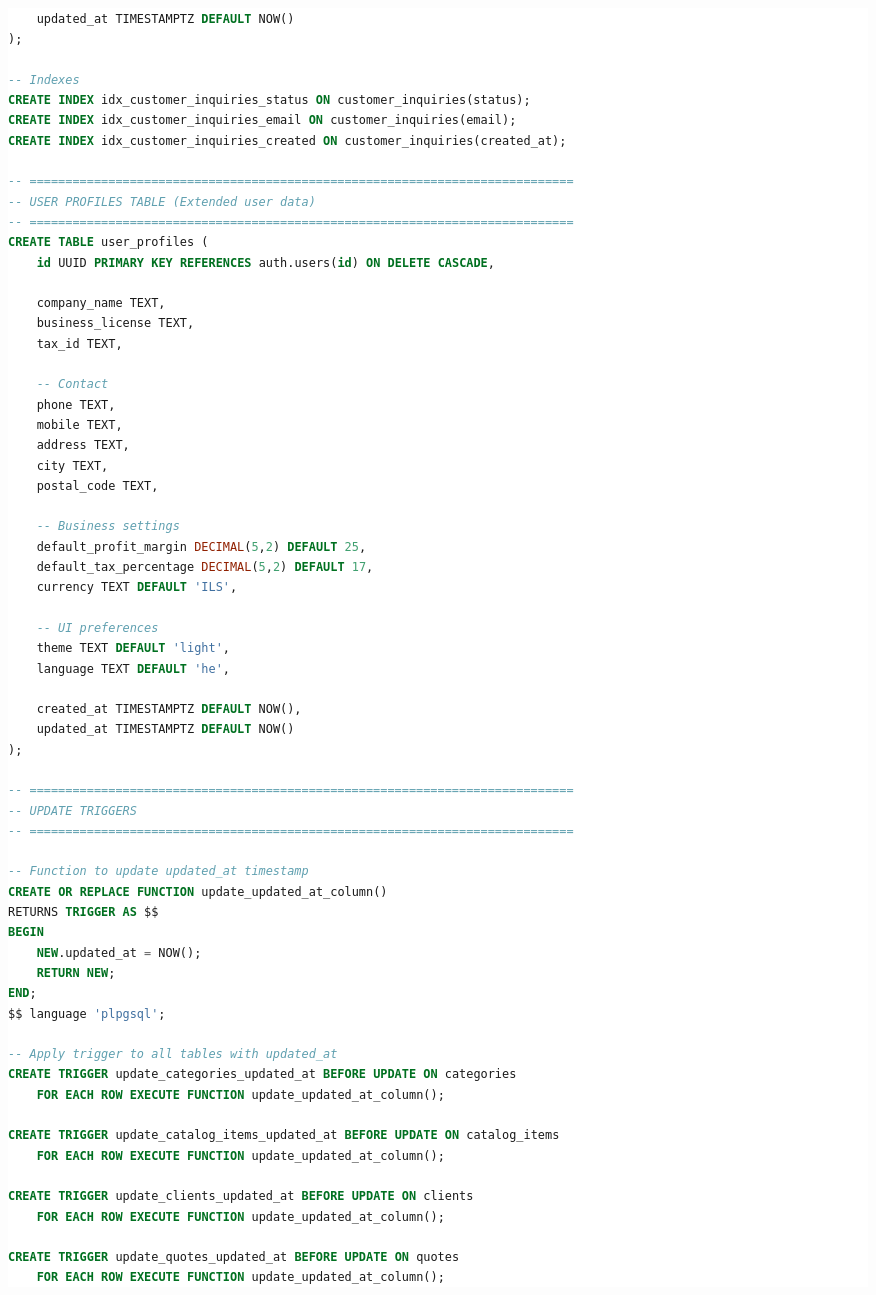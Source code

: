```sql
    updated_at TIMESTAMPTZ DEFAULT NOW()
);

-- Indexes
CREATE INDEX idx_customer_inquiries_status ON customer_inquiries(status);
CREATE INDEX idx_customer_inquiries_email ON customer_inquiries(email);
CREATE INDEX idx_customer_inquiries_created ON customer_inquiries(created_at);

-- ============================================================================
-- USER PROFILES TABLE (Extended user data)
-- ============================================================================
CREATE TABLE user_profiles (
    id UUID PRIMARY KEY REFERENCES auth.users(id) ON DELETE CASCADE,

    company_name TEXT,
    business_license TEXT,
    tax_id TEXT,

    -- Contact
    phone TEXT,
    mobile TEXT,
    address TEXT,
    city TEXT,
    postal_code TEXT,

    -- Business settings
    default_profit_margin DECIMAL(5,2) DEFAULT 25,
    default_tax_percentage DECIMAL(5,2) DEFAULT 17,
    currency TEXT DEFAULT 'ILS',

    -- UI preferences
    theme TEXT DEFAULT 'light',
    language TEXT DEFAULT 'he',

    created_at TIMESTAMPTZ DEFAULT NOW(),
    updated_at TIMESTAMPTZ DEFAULT NOW()
);

-- ============================================================================
-- UPDATE TRIGGERS
-- ============================================================================

-- Function to update updated_at timestamp
CREATE OR REPLACE FUNCTION update_updated_at_column()
RETURNS TRIGGER AS $$
BEGIN
    NEW.updated_at = NOW();
    RETURN NEW;
END;
$$ language 'plpgsql';

-- Apply trigger to all tables with updated_at
CREATE TRIGGER update_categories_updated_at BEFORE UPDATE ON categories
    FOR EACH ROW EXECUTE FUNCTION update_updated_at_column();

CREATE TRIGGER update_catalog_items_updated_at BEFORE UPDATE ON catalog_items
    FOR EACH ROW EXECUTE FUNCTION update_updated_at_column();

CREATE TRIGGER update_clients_updated_at BEFORE UPDATE ON clients
    FOR EACH ROW EXECUTE FUNCTION update_updated_at_column();

CREATE TRIGGER update_quotes_updated_at BEFORE UPDATE ON quotes
    FOR EACH ROW EXECUTE FUNCTION update_updated_at_column();
```